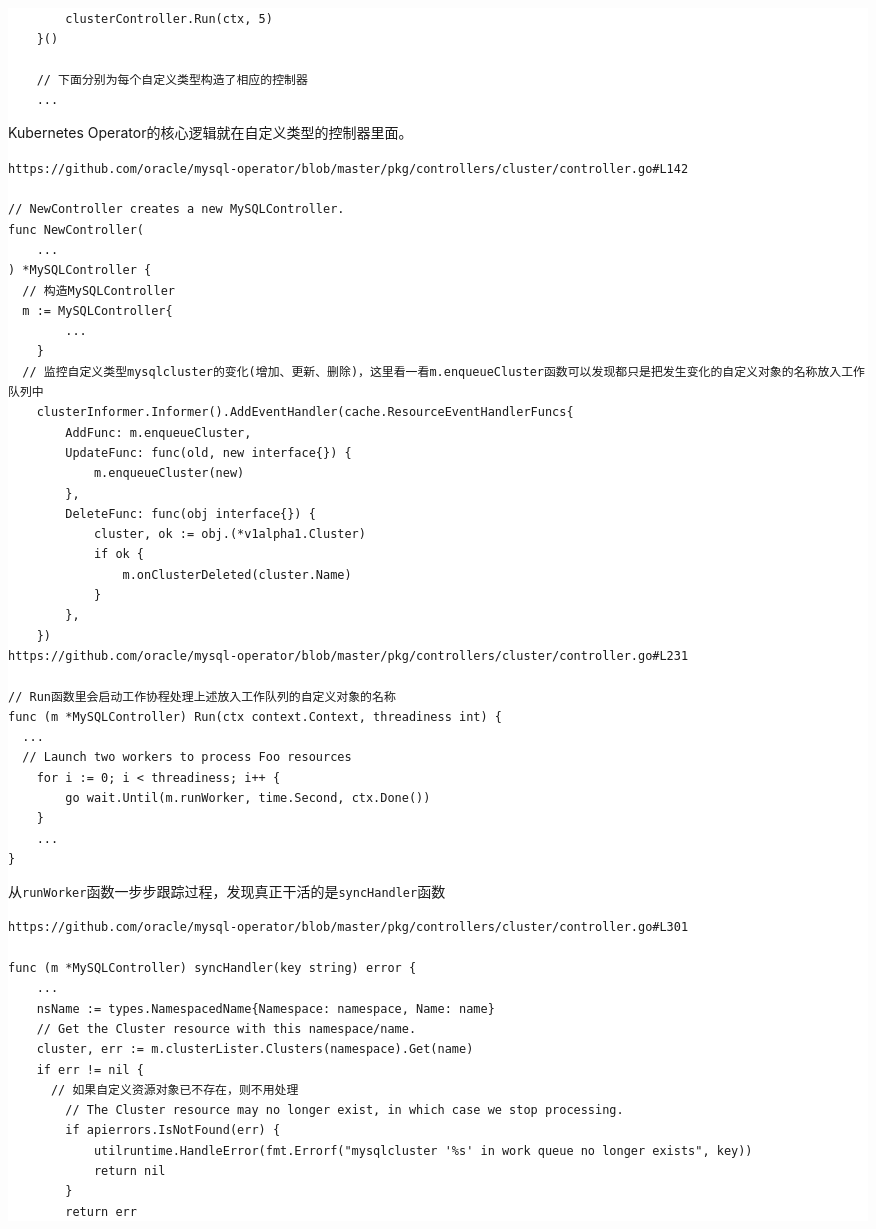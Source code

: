 ```
		clusterController.Run(ctx, 5)
	}()
	
	// 下面分别为每个自定义类型构造了相应的控制器
	...
```

Kubernetes Operator的核心逻辑就在自定义类型的控制器里面。

```
https://github.com/oracle/mysql-operator/blob/master/pkg/controllers/cluster/controller.go#L142

// NewController creates a new MySQLController.
func NewController(
	...
) *MySQLController {
  // 构造MySQLController
  m := MySQLController{
		...
	}
  // 监控自定义类型mysqlcluster的变化(增加、更新、删除)，这里看一看m.enqueueCluster函数可以发现都只是把发生变化的自定义对象的名称放入工作队列中
	clusterInformer.Informer().AddEventHandler(cache.ResourceEventHandlerFuncs{
		AddFunc: m.enqueueCluster,
		UpdateFunc: func(old, new interface{}) {
			m.enqueueCluster(new)
		},
		DeleteFunc: func(obj interface{}) {
			cluster, ok := obj.(*v1alpha1.Cluster)
			if ok {
				m.onClusterDeleted(cluster.Name)
			}
		},
	})
https://github.com/oracle/mysql-operator/blob/master/pkg/controllers/cluster/controller.go#L231

// Run函数里会启动工作协程处理上述放入工作队列的自定义对象的名称
func (m *MySQLController) Run(ctx context.Context, threadiness int) {
  ...
  // Launch two workers to process Foo resources
	for i := 0; i < threadiness; i++ {
		go wait.Until(m.runWorker, time.Second, ctx.Done())
	}
	...
}
```

从`runWorker`函数一步步跟踪过程，发现真正干活的是`syncHandler`函数

```
https://github.com/oracle/mysql-operator/blob/master/pkg/controllers/cluster/controller.go#L301

func (m *MySQLController) syncHandler(key string) error {
	...
	nsName := types.NamespacedName{Namespace: namespace, Name: name}
	// Get the Cluster resource with this namespace/name.
	cluster, err := m.clusterLister.Clusters(namespace).Get(name)
	if err != nil {
	  // 如果自定义资源对象已不存在，则不用处理
		// The Cluster resource may no longer exist, in which case we stop processing.
		if apierrors.IsNotFound(err) {
			utilruntime.HandleError(fmt.Errorf("mysqlcluster '%s' in work queue no longer exists", key))
			return nil
		}
		return err
```